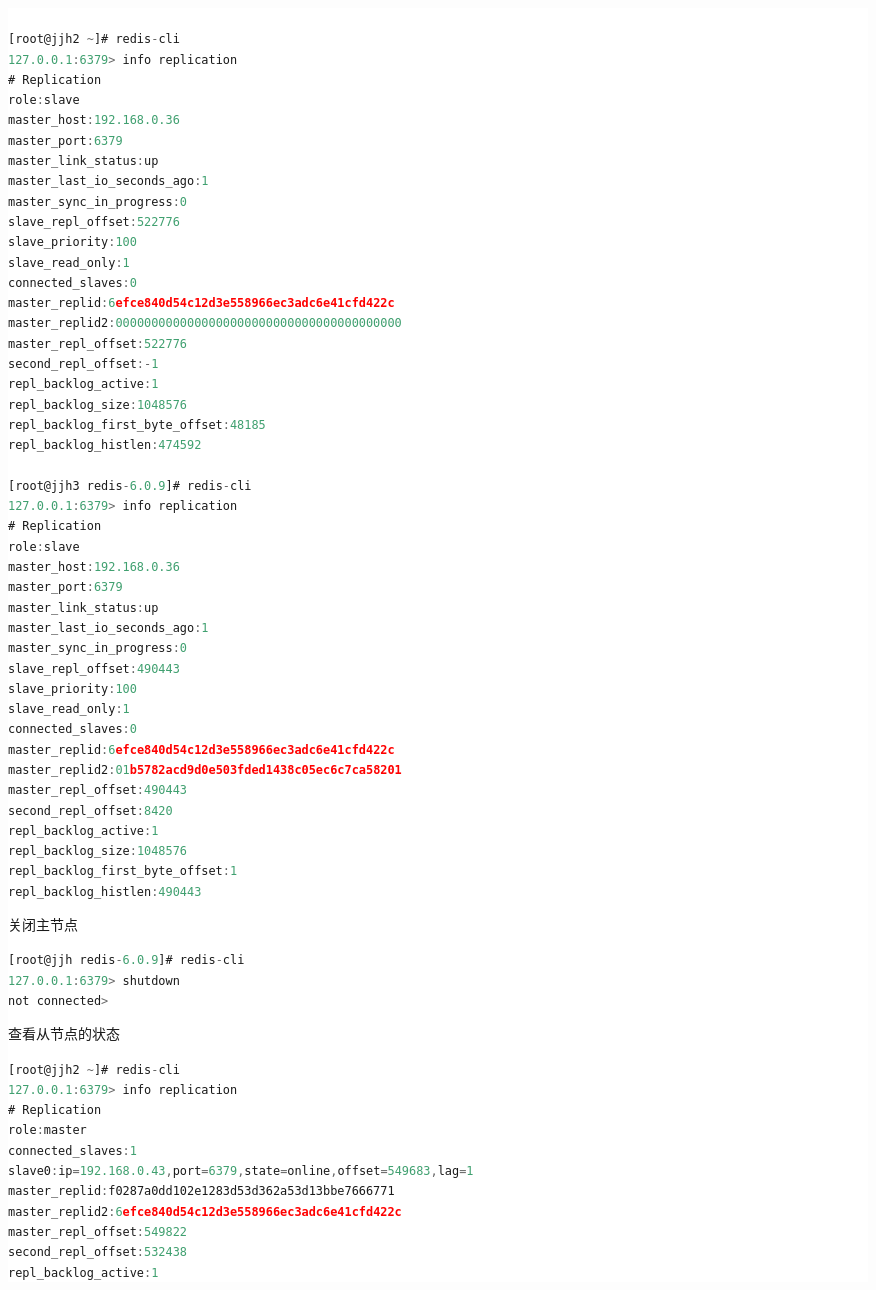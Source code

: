 ```javascript

[root@jjh2 ~]# redis-cli
127.0.0.1:6379> info replication
# Replication
role:slave
master_host:192.168.0.36
master_port:6379
master_link_status:up
master_last_io_seconds_ago:1
master_sync_in_progress:0
slave_repl_offset:522776
slave_priority:100
slave_read_only:1
connected_slaves:0
master_replid:6efce840d54c12d3e558966ec3adc6e41cfd422c
master_replid2:0000000000000000000000000000000000000000
master_repl_offset:522776
second_repl_offset:-1
repl_backlog_active:1
repl_backlog_size:1048576
repl_backlog_first_byte_offset:48185
repl_backlog_histlen:474592

[root@jjh3 redis-6.0.9]# redis-cli
127.0.0.1:6379> info replication
# Replication
role:slave
master_host:192.168.0.36
master_port:6379
master_link_status:up
master_last_io_seconds_ago:1
master_sync_in_progress:0
slave_repl_offset:490443
slave_priority:100
slave_read_only:1
connected_slaves:0
master_replid:6efce840d54c12d3e558966ec3adc6e41cfd422c
master_replid2:01b5782acd9d0e503fded1438c05ec6c7ca58201
master_repl_offset:490443
second_repl_offset:8420
repl_backlog_active:1
repl_backlog_size:1048576
repl_backlog_first_byte_offset:1
repl_backlog_histlen:490443
```
关闭主节点
```javascript
[root@jjh redis-6.0.9]# redis-cli
127.0.0.1:6379> shutdown
not connected> 
```
查看从节点的状态
```javascript
[root@jjh2 ~]# redis-cli
127.0.0.1:6379> info replication
# Replication
role:master
connected_slaves:1
slave0:ip=192.168.0.43,port=6379,state=online,offset=549683,lag=1
master_replid:f0287a0dd102e1283d53d362a53d13bbe7666771
master_replid2:6efce840d54c12d3e558966ec3adc6e41cfd422c
master_repl_offset:549822
second_repl_offset:532438
repl_backlog_active:1
```